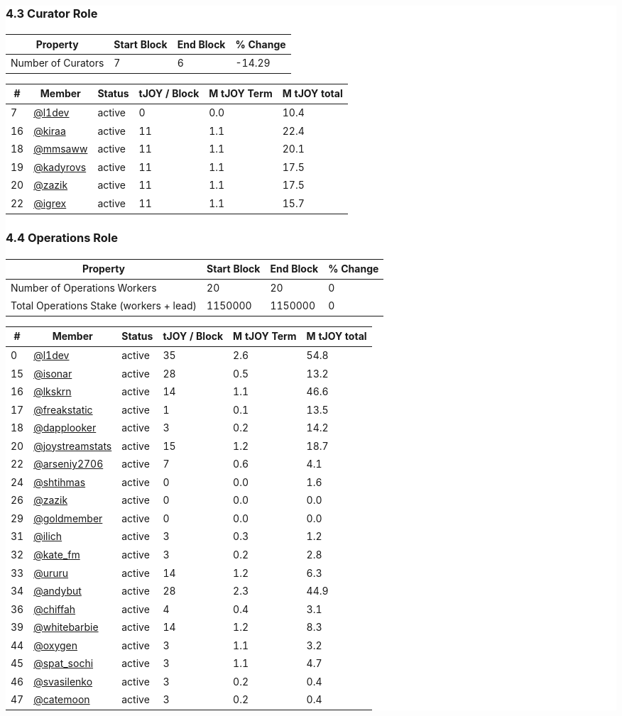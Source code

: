 
### 4.3 Curator Role
| Property                | Start Block | End Block | % Change |
|-------------------------|--------------|--------------|----------|
| Number of Curators      | 7 | 6 | -14.29 |

| # | Member | Status | tJOY / Block | M tJOY Term | M tJOY total |
|--|--|--|--|--|--|
| 7 | [@l1dev](https://pioneer.joystreamstats.live/#/members/l1dev) | active | 0 | 0.0 | 10.4 |
| 16 | [@kiraa](https://pioneer.joystreamstats.live/#/members/kiraa) | active | 11 | 1.1 | 22.4 |
| 18 | [@mmsaww](https://pioneer.joystreamstats.live/#/members/mmsaww) | active | 11 | 1.1 | 20.1 |
| 19 | [@kadyrovs](https://pioneer.joystreamstats.live/#/members/kadyrovs) | active | 11 | 1.1 | 17.5 |
| 20 | [@zazik](https://pioneer.joystreamstats.live/#/members/zazik) | active | 11 | 1.1 | 17.5 |
| 22 | [@igrex](https://pioneer.joystreamstats.live/#/members/igrex) | active | 11 | 1.1 | 15.7 |


### 4.4 Operations Role
| Property                | Start Block | End Block | % Change |
|-------------------------|--------------|--------------|----------|
| Number of Operations Workers      | 20 | 20 | 0 |
| Total Operations Stake (workers + lead) | 1150000 | 1150000 | 0 |

| # | Member | Status | tJOY / Block | M tJOY Term | M tJOY total |
|--|--|--|--|--|--|
| 0 | [@l1dev](https://pioneer.joystreamstats.live/#/members/l1dev) | active | 35 | 2.6 | 54.8 |
| 15 | [@isonar](https://pioneer.joystreamstats.live/#/members/isonar) | active | 28 | 0.5 | 13.2 |
| 16 | [@lkskrn](https://pioneer.joystreamstats.live/#/members/lkskrn) | active | 14 | 1.1 | 46.6 |
| 17 | [@freakstatic](https://pioneer.joystreamstats.live/#/members/freakstatic) | active | 1 | 0.1 | 13.5 |
| 18 | [@dapplooker](https://pioneer.joystreamstats.live/#/members/dapplooker) | active | 3 | 0.2 | 14.2 |
| 20 | [@joystreamstats](https://pioneer.joystreamstats.live/#/members/joystreamstats) | active | 15 | 1.2 | 18.7 |
| 22 | [@arseniy2706](https://pioneer.joystreamstats.live/#/members/arseniy2706) | active | 7 | 0.6 | 4.1 |
| 24 | [@shtihmas](https://pioneer.joystreamstats.live/#/members/shtihmas) | active | 0 | 0.0 | 1.6 |
| 26 | [@zazik](https://pioneer.joystreamstats.live/#/members/zazik) | active | 0 | 0.0 | 0.0 |
| 29 | [@goldmember](https://pioneer.joystreamstats.live/#/members/goldmember) | active | 0 | 0.0 | 0.0 |
| 31 | [@ilich](https://pioneer.joystreamstats.live/#/members/ilich) | active | 3 | 0.3 | 1.2 |
| 32 | [@kate_fm](https://pioneer.joystreamstats.live/#/members/kate_fm) | active | 3 | 0.2 | 2.8 |
| 33 | [@ururu](https://pioneer.joystreamstats.live/#/members/ururu) | active | 14 | 1.2 | 6.3 |
| 34 | [@andybut](https://pioneer.joystreamstats.live/#/members/andybut) | active | 28 | 2.3 | 44.9 |
| 36 | [@chiffah](https://pioneer.joystreamstats.live/#/members/chiffah) | active | 4 | 0.4 | 3.1 |
| 39 | [@whitebarbie](https://pioneer.joystreamstats.live/#/members/whitebarbie) | active | 14 | 1.2 | 8.3 |
| 44 | [@oxygen](https://pioneer.joystreamstats.live/#/members/oxygen) | active | 3 | 1.1 | 3.2 |
| 45 | [@spat_sochi](https://pioneer.joystreamstats.live/#/members/spat_sochi) | active | 3 | 1.1 | 4.7 |
| 46 | [@svasilenko](https://pioneer.joystreamstats.live/#/members/svasilenko) | active | 3 | 0.2 | 0.4 |
| 47 | [@catemoon](https://pioneer.joystreamstats.live/#/members/catemoon) | active | 3 | 0.2 | 0.4 |
